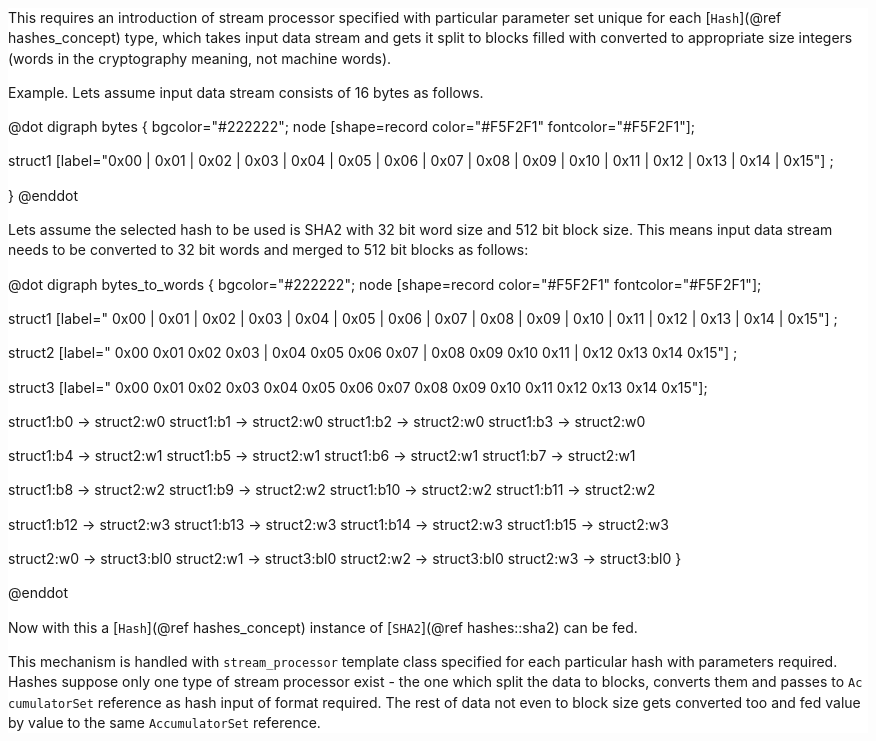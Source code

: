 This requires an introduction of stream processor specified with particular parameter set unique for
each [`Hash`](@ref hashes_concept) type, which takes input data stream and gets it split to blocks filled with converted
to appropriate size integers (words in the cryptography meaning, not machine words).

Example. Lets assume input data stream consists of 16 bytes as follows.

@dot digraph bytes { bgcolor="#222222"; node [shape=record color="#F5F2F1" fontcolor="#F5F2F1"];

struct1 [label="0x00 | 0x01 | 0x02 | 0x03 | 0x04 | 0x05 | 0x06 | 0x07 | 0x08 | 0x09 | 0x10 | 0x11 | 0x12 | 0x13 | 0x14 | 0x15"]
;

} @enddot

Lets assume the selected hash to be used is SHA2 with 32 bit word size and 512 bit block size. This means input data
stream needs to be converted to 32 bit words and merged to 512 bit blocks as follows:

@dot digraph bytes_to_words { bgcolor="#222222"; node [shape=record color="#F5F2F1" fontcolor="#F5F2F1"];

struct1 [label="<b0> 0x00 |<b1> 0x01 |<b2> 0x02 |<b3> 0x03 |<b4> 0x04 |<b5> 0x05 |<b6> 0x06 |<b7> 0x07 |<b8> 0x08 |<b9> 0x09 |<b10> 0x10 |<b11> 0x11 |<b12> 0x12 |<b13> 0x13 |<b14> 0x14 |<b15> 0x15"]
;

struct2 [label="<w0> 0x00 0x01 0x02 0x03 |<w1> 0x04 0x05 0x06 0x07 |<w2> 0x08 0x09 0x10 0x11 |<w3> 0x12 0x13 0x14 0x15"]
;

struct3 [label="<bl0> 0x00 0x01 0x02 0x03 0x04 0x05 0x06 0x07 0x08 0x09 0x10 0x11 0x12 0x13 0x14 0x15"];

struct1:b0 -> struct2:w0 struct1:b1 -> struct2:w0 struct1:b2 -> struct2:w0 struct1:b3 -> struct2:w0

struct1:b4 -> struct2:w1 struct1:b5 -> struct2:w1 struct1:b6 -> struct2:w1 struct1:b7 -> struct2:w1

struct1:b8 -> struct2:w2 struct1:b9 -> struct2:w2 struct1:b10 -> struct2:w2 struct1:b11 -> struct2:w2

struct1:b12 -> struct2:w3 struct1:b13 -> struct2:w3 struct1:b14 -> struct2:w3 struct1:b15 -> struct2:w3

struct2:w0 -> struct3:bl0 struct2:w1 -> struct3:bl0 struct2:w2 -> struct3:bl0 struct2:w3 -> struct3:bl0 }

@enddot

Now with this a [`Hash`](@ref hashes_concept) instance of [`SHA2`](@ref hashes::sha2)
can be fed.

This mechanism is handled with `stream_processor` template class specified for each particular hash with parameters
required. Hashes suppose only one type of stream processor exist - the one which split the data to blocks, converts them
and passes to `AccumulatorSet` reference as hash input of format required. The rest of data not even to block size gets
converted too and fed value by value to the same `AccumulatorSet` reference.
